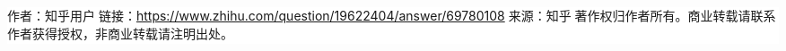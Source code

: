 作者：知乎用户
链接：https://www.zhihu.com/question/19622404/answer/69780108
来源：知乎
著作权归作者所有。商业转载请联系作者获得授权，非商业转载请注明出处。
